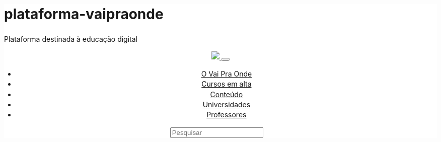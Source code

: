 # plataforma-vaipraonde
Plataforma destinada à educação digital
<!DOCTYPE html>
<html lang="pt-br">
<head>
	<meta charset="utf-8">
	<meta name="viewport" content="width-device-width, initial-scale=1, shrink-to-fit=no">
	<title>Eduque-se</title>
	<!--Icone aba !-->
	<link rel="shortcut icon" type="image/x-icon" href="img-eduk/logo-ufrgs.png">
	<!--CSS Bootstrap !-->
	<link rel="stylesheet" href="bootstrap/css/bootstrap.min.css">
	<!--CSS Personalizada !-->
	<link rel="stylesheet" href="css/estiloEDQ.css">
	<!--Fonte para Icones !-->
	<link rel="stylesheet" href="https://use.fontawesome.com/releases/v5.0.10/css/all.css" integrity="sha384-+d0P83n9kaQMCwj8F4RJB66tzIwOKmrdb46+porD/OvrJ+37WqIM7UoBtwHO6Nlg" crossorigin="anonymous">
	<!--Fontes de texto !-->
	<link href="https://fonts.googleapis.com/css?family=Montserrat&display=swap" rel="stylesheet">
	<link href="https://fonts.googleapis.com/css2?family=Roboto+Condensed:wght@300&display=swap" rel="stylesheet">
	<!-- Galeria de fotos -->
 	<link rel="stylesheet" type="text/css" href=" https://cdnjs.cloudflare.com/ajax/libs/baguettebox.js/1.8.1/baguetteBox.min.css">
</head>
<body>
	<!--Topo !-->
	<div class="container-fluid bg-topo">
		<header class="container">
			<nav class="navbar navbar-expand-lg navbar-dark">
				<a href="#" class="navbar-brand">
					<img src="img-eduk/logo-ufrgs.png" height="50"class="d-inline-block align-top">
				</a>
				<button class="navbar-toggler" type="button" data-toggle="collapse" data-target="#menu" aria-controls="menu" aria-expanded="false" aria-label="Menu Colapso">
					<span class="navbar-toggler-icon text-light"></span>
				</button>
				<div id="menu" class="collapse navbar-collapse">
					<ul class="navbar-nav mr-auto text-light">
						<li class="nav-item">
							<a href="#A Eduque-se" class="nav-link text-light font-weight-bold scroll-page">O Vai Pra Onde</a>
						</li>
						<li class="nav-item">
							<a href="#Cursos em alta" class="nav-link text-light font-weight-bold scroll-page">Cursos em alta</a>
						</li>
						<li class="nav-item">
							<a href="#Conteúdo" class="nav-link text-light font-weight-bold scroll-page">Conteúdo</a>
						</li>
						<li class="nav-item">
							<a href="#Universidades" class="nav-link text-light font-weight-bold scroll-page">Universidades</a>
						</li>
						<li class="nav-item">
							<a href="#Professores" class="nav-link text-light font-weight-bold scroll-page">Professores</a>
						</li>
					</ul>
				</div>
				<input type="text" value autocomplete="off" aria-autocomplete="list" aria-controls="react-autowhatever-1" class="react-autosuggest__input" placeholder="Pesquisar" aria-label="Pesquisar"id="autoSuggestTextBox">&nbsp;&nbsp;&nbsp;&nbsp;